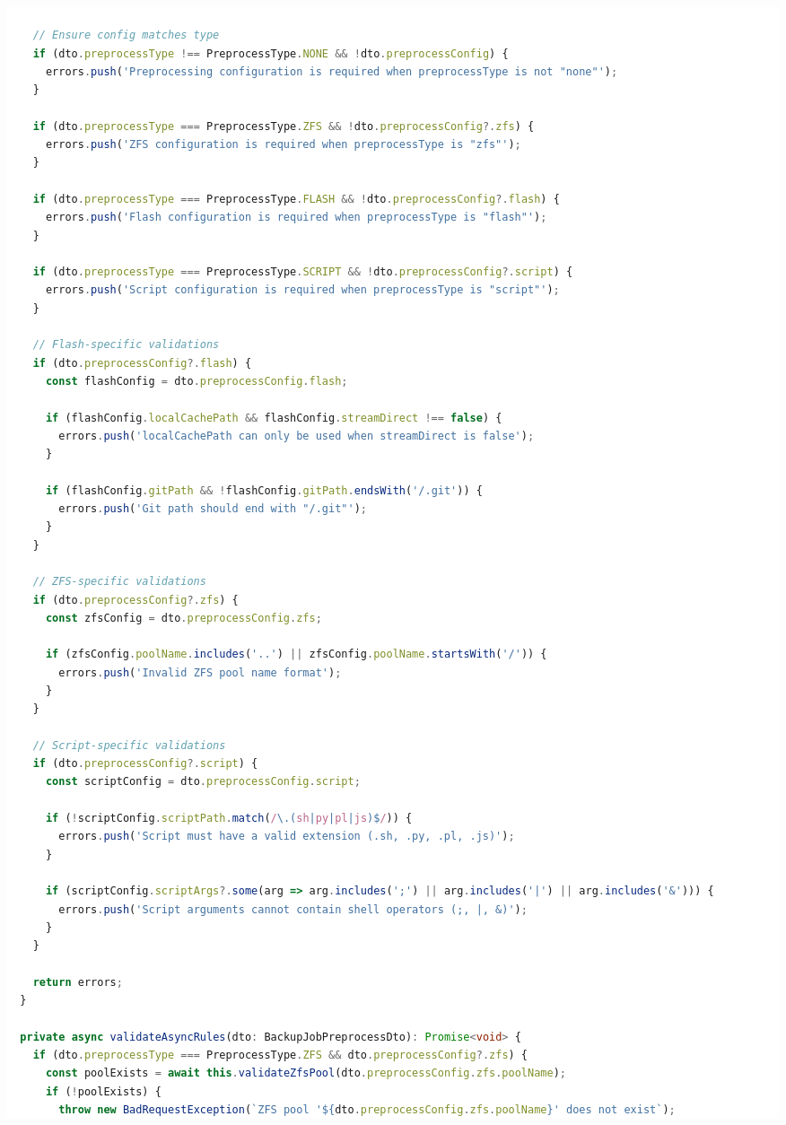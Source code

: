 ```typescript
    
    // Ensure config matches type
    if (dto.preprocessType !== PreprocessType.NONE && !dto.preprocessConfig) {
      errors.push('Preprocessing configuration is required when preprocessType is not "none"');
    }
    
    if (dto.preprocessType === PreprocessType.ZFS && !dto.preprocessConfig?.zfs) {
      errors.push('ZFS configuration is required when preprocessType is "zfs"');
    }
    
    if (dto.preprocessType === PreprocessType.FLASH && !dto.preprocessConfig?.flash) {
      errors.push('Flash configuration is required when preprocessType is "flash"');
    }
    
    if (dto.preprocessType === PreprocessType.SCRIPT && !dto.preprocessConfig?.script) {
      errors.push('Script configuration is required when preprocessType is "script"');
    }
    
    // Flash-specific validations
    if (dto.preprocessConfig?.flash) {
      const flashConfig = dto.preprocessConfig.flash;
      
      if (flashConfig.localCachePath && flashConfig.streamDirect !== false) {
        errors.push('localCachePath can only be used when streamDirect is false');
      }
      
      if (flashConfig.gitPath && !flashConfig.gitPath.endsWith('/.git')) {
        errors.push('Git path should end with "/.git"');
      }
    }
    
    // ZFS-specific validations
    if (dto.preprocessConfig?.zfs) {
      const zfsConfig = dto.preprocessConfig.zfs;
      
      if (zfsConfig.poolName.includes('..') || zfsConfig.poolName.startsWith('/')) {
        errors.push('Invalid ZFS pool name format');
      }
    }
    
    // Script-specific validations
    if (dto.preprocessConfig?.script) {
      const scriptConfig = dto.preprocessConfig.script;
      
      if (!scriptConfig.scriptPath.match(/\.(sh|py|pl|js)$/)) {
        errors.push('Script must have a valid extension (.sh, .py, .pl, .js)');
      }
      
      if (scriptConfig.scriptArgs?.some(arg => arg.includes(';') || arg.includes('|') || arg.includes('&'))) {
        errors.push('Script arguments cannot contain shell operators (;, |, &)');
      }
    }
    
    return errors;
  }
  
  private async validateAsyncRules(dto: BackupJobPreprocessDto): Promise<void> {
    if (dto.preprocessType === PreprocessType.ZFS && dto.preprocessConfig?.zfs) {
      const poolExists = await this.validateZfsPool(dto.preprocessConfig.zfs.poolName);
      if (!poolExists) {
        throw new BadRequestException(`ZFS pool '${dto.preprocessConfig.zfs.poolName}' does not exist`);
```